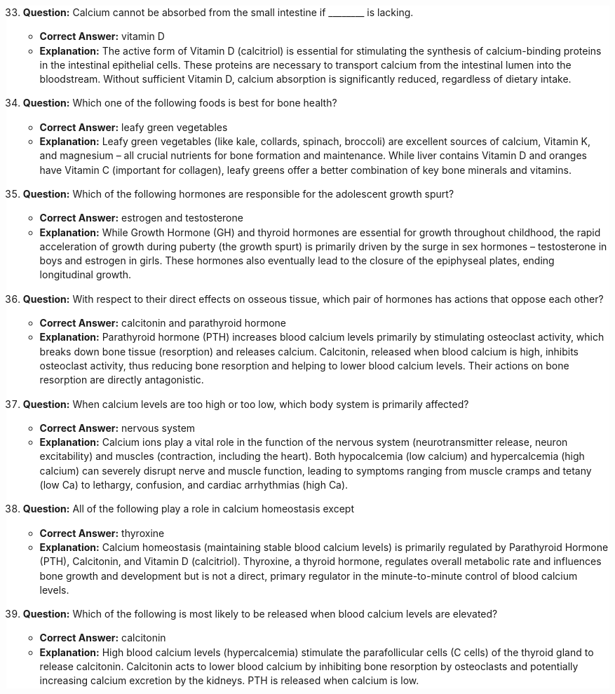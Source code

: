 33. **Question:** Calcium cannot be absorbed from the small intestine if ________ is lacking.
    * **Correct Answer:** vitamin D
    * **Explanation:** The active form of Vitamin D (calcitriol) is essential for stimulating the synthesis of calcium-binding proteins in the intestinal epithelial cells. These proteins are necessary to transport calcium from the intestinal lumen into the bloodstream. Without sufficient Vitamin D, calcium absorption is significantly reduced, regardless of dietary intake.

34. **Question:** Which one of the following foods is best for bone health?
    * **Correct Answer:** leafy green vegetables
    * **Explanation:** Leafy green vegetables (like kale, collards, spinach, broccoli) are excellent sources of calcium, Vitamin K, and magnesium – all crucial nutrients for bone formation and maintenance. While liver contains Vitamin D and oranges have Vitamin C (important for collagen), leafy greens offer a better combination of key bone minerals and vitamins.

35. **Question:** Which of the following hormones are responsible for the adolescent growth spurt?
    * **Correct Answer:** estrogen and testosterone
    * **Explanation:** While Growth Hormone (GH) and thyroid hormones are essential for growth throughout childhood, the rapid acceleration of growth during puberty (the growth spurt) is primarily driven by the surge in sex hormones – testosterone in boys and estrogen in girls. These hormones also eventually lead to the closure of the epiphyseal plates, ending longitudinal growth.

36. **Question:** With respect to their direct effects on osseous tissue, which pair of hormones has actions that oppose each other?
    * **Correct Answer:** calcitonin and parathyroid hormone
    * **Explanation:** Parathyroid hormone (PTH) increases blood calcium levels primarily by stimulating osteoclast activity, which breaks down bone tissue (resorption) and releases calcium. Calcitonin, released when blood calcium is high, inhibits osteoclast activity, thus reducing bone resorption and helping to lower blood calcium levels. Their actions on bone resorption are directly antagonistic.

37. **Question:** When calcium levels are too high or too low, which body system is primarily affected?
    * **Correct Answer:** nervous system
    * **Explanation:** Calcium ions play a vital role in the function of the nervous system (neurotransmitter release, neuron excitability) and muscles (contraction, including the heart). Both hypocalcemia (low calcium) and hypercalcemia (high calcium) can severely disrupt nerve and muscle function, leading to symptoms ranging from muscle cramps and tetany (low Ca) to lethargy, confusion, and cardiac arrhythmias (high Ca).

38. **Question:** All of the following play a role in calcium homeostasis except
    * **Correct Answer:** thyroxine
    * **Explanation:** Calcium homeostasis (maintaining stable blood calcium levels) is primarily regulated by Parathyroid Hormone (PTH), Calcitonin, and Vitamin D (calcitriol). Thyroxine, a thyroid hormone, regulates overall metabolic rate and influences bone growth and development but is not a direct, primary regulator in the minute-to-minute control of blood calcium levels.

39. **Question:** Which of the following is most likely to be released when blood calcium levels are elevated?
    * **Correct Answer:** calcitonin
    * **Explanation:** High blood calcium levels (hypercalcemia) stimulate the parafollicular cells (C cells) of the thyroid gland to release calcitonin. Calcitonin acts to lower blood calcium by inhibiting bone resorption by osteoclasts and potentially increasing calcium excretion by the kidneys. PTH is released when calcium is low.